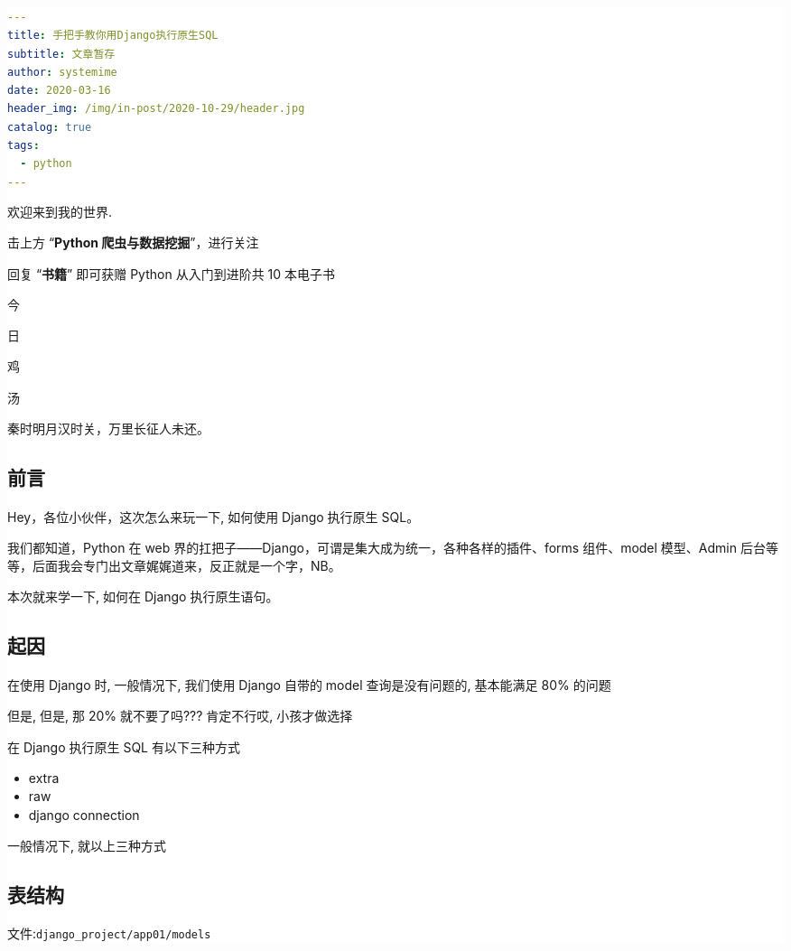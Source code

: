```yaml
---
title: 手把手教你用Django执行原生SQL
subtitle: 文章暂存
author: systemime
date: 2020-03-16
header_img: /img/in-post/2020-10-29/header.jpg
catalog: true
tags:
  - python
---
```


欢迎来到我的世界.



击上方 “**Python 爬虫与数据挖掘**”，进行关注

回复 “**书籍**” 即可获赠 Python 从入门到进阶共 10 本电子书

今

日

鸡

汤

秦时明月汉时关，万里长征人未还。

## 前言

Hey，各位小伙伴，这次怎么来玩一下, 如何使用 Django 执行原生 SQL。

我们都知道，Python 在 web 界的扛把子——Django，可谓是集大成为统一，各种各样的插件、forms 组件、model 模型、Admin 后台等等，后面我会专门出文章娓娓道来，反正就是一个字，NB。

本次就来学一下, 如何在 Django 执行原生语句。

## 起因

在使用 Django 时, 一般情况下, 我们使用 Django 自带的 model 查询是没有问题的, 基本能满足 80% 的问题

但是, 但是, 那 20% 就不要了吗??? 肯定不行哎, 小孩才做选择

在 Django 执行原生 SQL 有以下三种方式

-   extra
-   raw
-   django connection

一般情况下, 就以上三种方式

## 表结构

文件:`django_project/app01/models`
